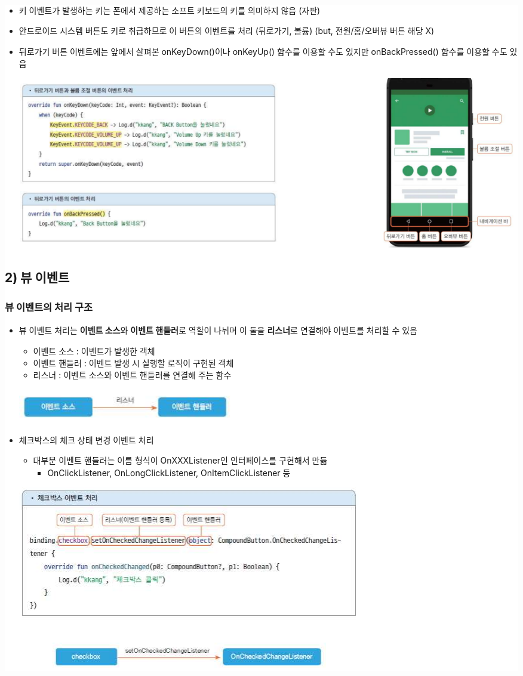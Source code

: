 - 키 이벤트가 발생하는 키는 폰에서 제공하는 소프트 키보드의 키를 의미하지 않음 (자판)
- 안드로이드 시스템 버튼도 키로 취급하므로 이 버튼의 이벤트를 처리 (뒤로가기, 볼륨)
(but, 전원/홈/오버뷰 버튼 해당 X)
- 뒤로가기 버튼 이벤트에는 앞에서 살펴본 onKeyDown()이나 onKeyUp() 함수를 이용할 수도 있지만 onBackPressed() 함수를 이용할 수도 있음
    
    ![image.png](image/image%204.png)
    

## 2) 뷰 이벤트

### 뷰 이벤트의 처리 구조

- 뷰 이벤트 처리는 **이벤트 소스**와 **이벤트 핸들러**로 역할이 나뉘며 이 둘을 **리스너**로 연결해야 이벤트를 처리할 수 있음
    - 이벤트 소스 : 이벤트가 발생한 객체
    - 이벤트 핸들러 : 이벤트 발생 시 실행할 로직이 구현된 객체
    - 리스너 : 이벤트 소스와 이벤트 핸들러를 연결해 주는 함수
    
    ![image.png](image/image%205.png)
    
- 체크박스의 체크 상태 변경 이벤트 처리
    - 대부분 이벤트 핸들러는 이름 형식이 OnXXXListener인 인터페이스를 구현해서 만듦
        - OnClickListener, OnLongClickListener, OnItemClickListener 등
    
    ![image.png](image/image%206.png)
    